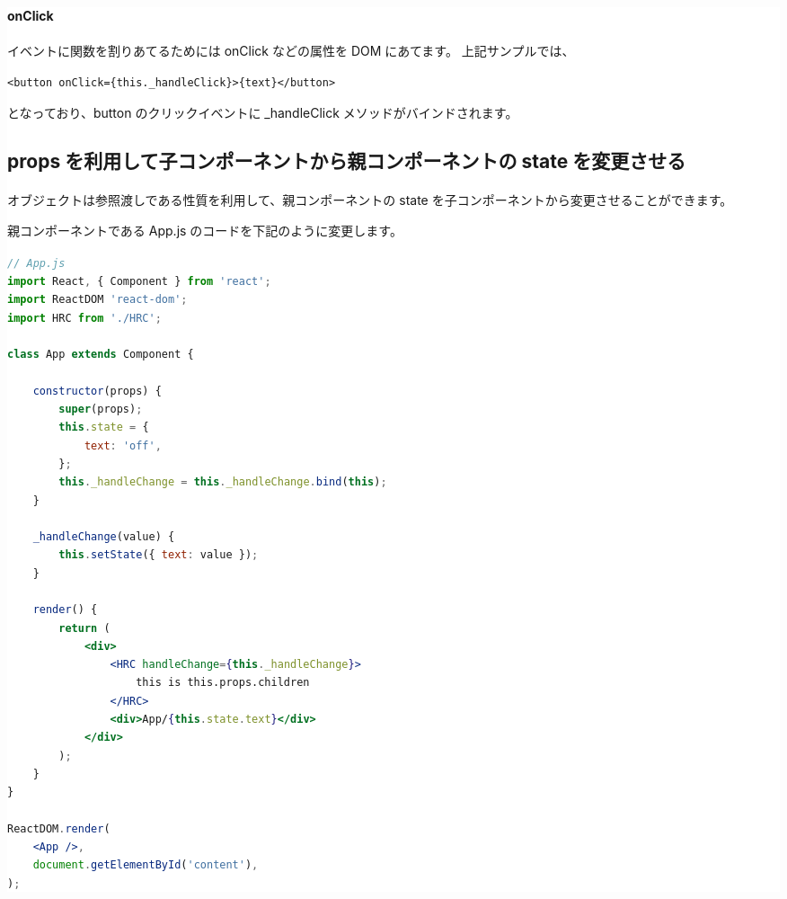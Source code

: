 #### onClick

イベントに関数を割りあてるためには onClick などの属性を DOM にあてます。
上記サンプルでは、

```
<button onClick={this._handleClick}>{text}</button>
```

となっており、button のクリックイベントに \_handleClick メソッドがバインドされます。

## props を利用して子コンポーネントから親コンポーネントの state を変更させる

オブジェクトは参照渡しである性質を利用して、親コンポーネントの state を子コンポーネントから変更させることができます。

親コンポーネントである App.js のコードを下記のように変更します。

```jsx
// App.js
import React, { Component } from 'react';
import ReactDOM 'react-dom';
import HRC from './HRC';

class App extends Component {

    constructor(props) {
        super(props);
        this.state = {
            text: 'off',
        };
        this._handleChange = this._handleChange.bind(this);
    }

    _handleChange(value) {
        this.setState({ text: value });
    }

    render() {
        return (
            <div>
                <HRC handleChange={this._handleChange}>
                    this is this.props.children
                </HRC>
                <div>App/{this.state.text}</div>
            </div>
        );
    }
}

ReactDOM.render(
    <App />,
    document.getElementById('content'),
);
```
